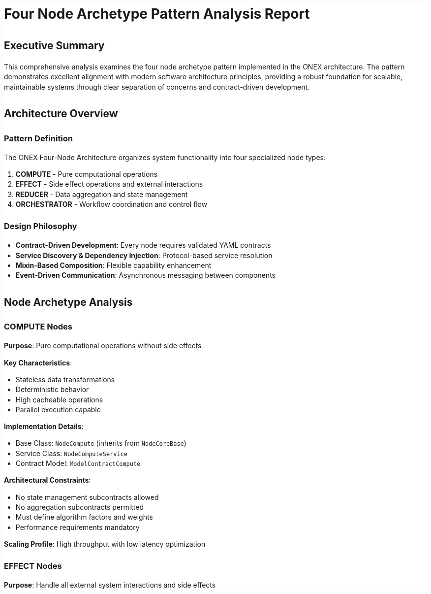 # Four Node Archetype Pattern Analysis Report

## Executive Summary

This comprehensive analysis examines the four node archetype pattern implemented in the ONEX architecture. The pattern demonstrates excellent alignment with modern software architecture principles, providing a robust foundation for scalable, maintainable systems through clear separation of concerns and contract-driven development.

## Architecture Overview

### Pattern Definition
The ONEX Four-Node Architecture organizes system functionality into four specialized node types:

1. **COMPUTE** - Pure computational operations
2. **EFFECT** - Side effect operations and external interactions
3. **REDUCER** - Data aggregation and state management
4. **ORCHESTRATOR** - Workflow coordination and control flow

### Design Philosophy
- **Contract-Driven Development**: Every node requires validated YAML contracts
- **Service Discovery & Dependency Injection**: Protocol-based service resolution
- **Mixin-Based Composition**: Flexible capability enhancement
- **Event-Driven Communication**: Asynchronous messaging between components

## Node Archetype Analysis

### COMPUTE Nodes
**Purpose**: Pure computational operations without side effects

**Key Characteristics**:
- Stateless data transformations
- Deterministic behavior
- High cacheable operations
- Parallel execution capable

**Implementation Details**:
- Base Class: `NodeCompute` (inherits from `NodeCoreBase`)
- Service Class: `NodeComputeService`
- Contract Model: `ModelContractCompute`

**Architectural Constraints**:
- No state management subcontracts allowed
- No aggregation subcontracts permitted
- Must define algorithm factors and weights
- Performance requirements mandatory

**Scaling Profile**: High throughput with low latency optimization

### EFFECT Nodes
**Purpose**: Handle all external system interactions and side effects
